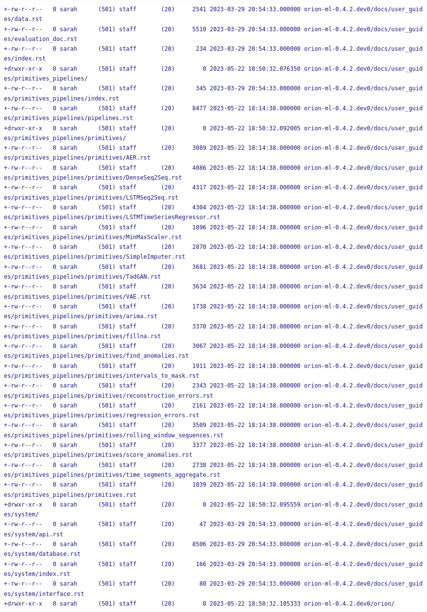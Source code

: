 ```diff
+-rw-r--r--   0 sarah      (501) staff       (20)     2541 2023-03-29 20:54:33.000000 orion-ml-0.4.2.dev0/docs/user_guides/data.rst
+-rw-r--r--   0 sarah      (501) staff       (20)     5510 2023-03-29 20:54:33.000000 orion-ml-0.4.2.dev0/docs/user_guides/evaluation_doc.rst
+-rw-r--r--   0 sarah      (501) staff       (20)      234 2023-03-29 20:54:33.000000 orion-ml-0.4.2.dev0/docs/user_guides/index.rst
+drwxr-xr-x   0 sarah      (501) staff       (20)        0 2023-05-22 18:50:32.076350 orion-ml-0.4.2.dev0/docs/user_guides/primitives_pipelines/
+-rw-r--r--   0 sarah      (501) staff       (20)      345 2023-03-29 20:54:33.000000 orion-ml-0.4.2.dev0/docs/user_guides/primitives_pipelines/index.rst
+-rw-r--r--   0 sarah      (501) staff       (20)     8477 2023-05-22 18:14:38.000000 orion-ml-0.4.2.dev0/docs/user_guides/primitives_pipelines/pipelines.rst
+drwxr-xr-x   0 sarah      (501) staff       (20)        0 2023-05-22 18:50:32.092005 orion-ml-0.4.2.dev0/docs/user_guides/primitives_pipelines/primitives/
+-rw-r--r--   0 sarah      (501) staff       (20)     3089 2023-05-22 18:14:38.000000 orion-ml-0.4.2.dev0/docs/user_guides/primitives_pipelines/primitives/AER.rst
+-rw-r--r--   0 sarah      (501) staff       (20)     4086 2023-05-22 18:14:38.000000 orion-ml-0.4.2.dev0/docs/user_guides/primitives_pipelines/primitives/DenseSeq2Seq.rst
+-rw-r--r--   0 sarah      (501) staff       (20)     4317 2023-05-22 18:14:38.000000 orion-ml-0.4.2.dev0/docs/user_guides/primitives_pipelines/primitives/LSTMSeq2Seq.rst
+-rw-r--r--   0 sarah      (501) staff       (20)     4304 2023-05-22 18:14:38.000000 orion-ml-0.4.2.dev0/docs/user_guides/primitives_pipelines/primitives/LSTMTimeSeriesRegressor.rst
+-rw-r--r--   0 sarah      (501) staff       (20)     1896 2023-05-22 18:14:38.000000 orion-ml-0.4.2.dev0/docs/user_guides/primitives_pipelines/primitives/MinMaxScaler.rst
+-rw-r--r--   0 sarah      (501) staff       (20)     2870 2023-05-22 18:14:38.000000 orion-ml-0.4.2.dev0/docs/user_guides/primitives_pipelines/primitives/SimpleImputer.rst
+-rw-r--r--   0 sarah      (501) staff       (20)     3681 2023-05-22 18:14:38.000000 orion-ml-0.4.2.dev0/docs/user_guides/primitives_pipelines/primitives/TadGAN.rst
+-rw-r--r--   0 sarah      (501) staff       (20)     3634 2023-05-22 18:14:38.000000 orion-ml-0.4.2.dev0/docs/user_guides/primitives_pipelines/primitives/VAE.rst
+-rw-r--r--   0 sarah      (501) staff       (20)     1738 2023-05-22 18:14:38.000000 orion-ml-0.4.2.dev0/docs/user_guides/primitives_pipelines/primitives/arima.rst
+-rw-r--r--   0 sarah      (501) staff       (20)     3370 2023-05-22 18:14:38.000000 orion-ml-0.4.2.dev0/docs/user_guides/primitives_pipelines/primitives/fillna.rst
+-rw-r--r--   0 sarah      (501) staff       (20)     3067 2023-05-22 18:14:38.000000 orion-ml-0.4.2.dev0/docs/user_guides/primitives_pipelines/primitives/find_anomalies.rst
+-rw-r--r--   0 sarah      (501) staff       (20)     1911 2023-05-22 18:14:38.000000 orion-ml-0.4.2.dev0/docs/user_guides/primitives_pipelines/primitives/intervals_to_mask.rst
+-rw-r--r--   0 sarah      (501) staff       (20)     2343 2023-05-22 18:14:38.000000 orion-ml-0.4.2.dev0/docs/user_guides/primitives_pipelines/primitives/reconstruction_errors.rst
+-rw-r--r--   0 sarah      (501) staff       (20)     2161 2023-05-22 18:14:38.000000 orion-ml-0.4.2.dev0/docs/user_guides/primitives_pipelines/primitives/regression_errors.rst
+-rw-r--r--   0 sarah      (501) staff       (20)     3509 2023-05-22 18:14:38.000000 orion-ml-0.4.2.dev0/docs/user_guides/primitives_pipelines/primitives/rolling_window_sequences.rst
+-rw-r--r--   0 sarah      (501) staff       (20)     3377 2023-05-22 18:14:38.000000 orion-ml-0.4.2.dev0/docs/user_guides/primitives_pipelines/primitives/score_anomalies.rst
+-rw-r--r--   0 sarah      (501) staff       (20)     2738 2023-05-22 18:14:38.000000 orion-ml-0.4.2.dev0/docs/user_guides/primitives_pipelines/primitives/time_segments_aggregate.rst
+-rw-r--r--   0 sarah      (501) staff       (20)     1039 2023-05-22 18:14:38.000000 orion-ml-0.4.2.dev0/docs/user_guides/primitives_pipelines/primitives.rst
+drwxr-xr-x   0 sarah      (501) staff       (20)        0 2023-05-22 18:50:32.095559 orion-ml-0.4.2.dev0/docs/user_guides/system/
+-rw-r--r--   0 sarah      (501) staff       (20)       47 2023-03-29 20:54:33.000000 orion-ml-0.4.2.dev0/docs/user_guides/system/api.rst
+-rw-r--r--   0 sarah      (501) staff       (20)     8506 2023-03-29 20:54:33.000000 orion-ml-0.4.2.dev0/docs/user_guides/system/database.rst
+-rw-r--r--   0 sarah      (501) staff       (20)      166 2023-03-29 20:54:33.000000 orion-ml-0.4.2.dev0/docs/user_guides/system/index.rst
+-rw-r--r--   0 sarah      (501) staff       (20)       80 2023-03-29 20:54:33.000000 orion-ml-0.4.2.dev0/docs/user_guides/system/interface.rst
+drwxr-xr-x   0 sarah      (501) staff       (20)        0 2023-05-22 18:50:32.105333 orion-ml-0.4.2.dev0/orion/
```